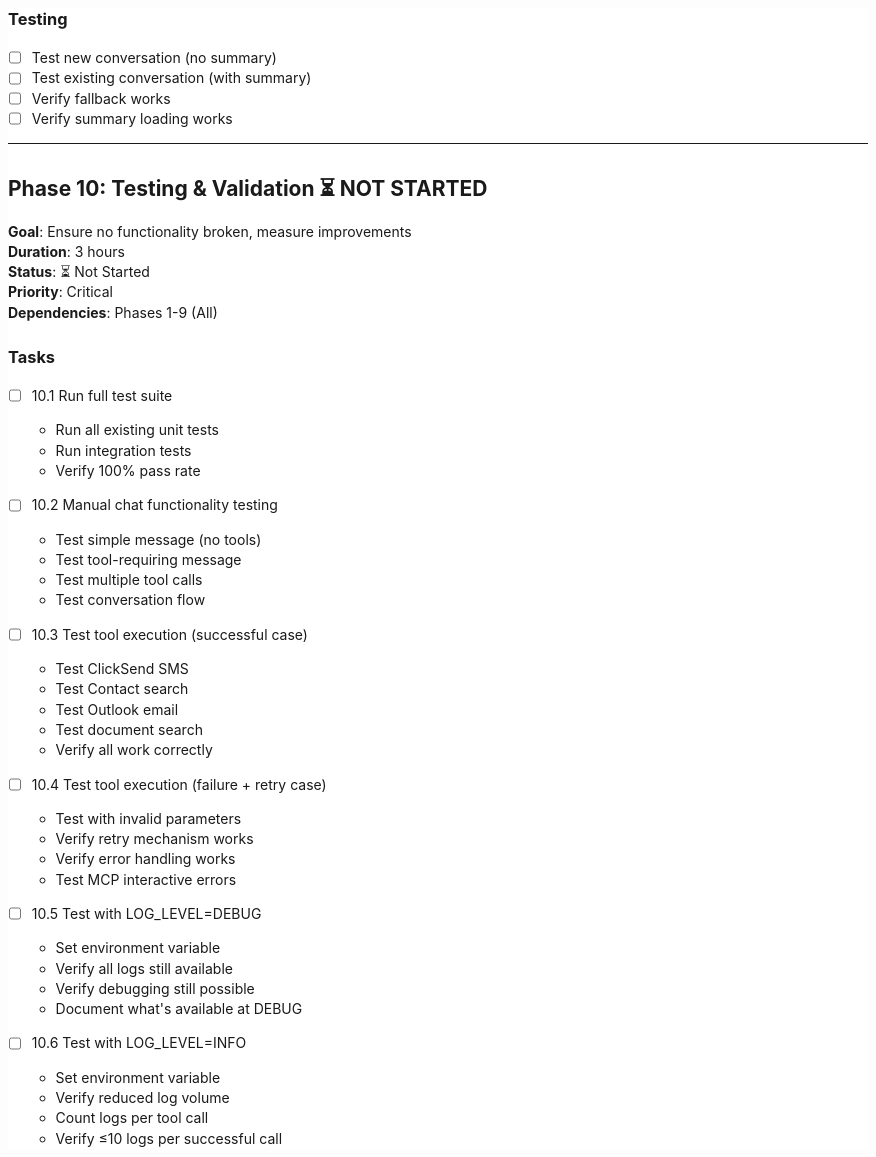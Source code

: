### Testing
- [ ] Test new conversation (no summary)
- [ ] Test existing conversation (with summary)
- [ ] Verify fallback works
- [ ] Verify summary loading works

---

## Phase 10: Testing & Validation ⏳ NOT STARTED

**Goal**: Ensure no functionality broken, measure improvements  
**Duration**: 3 hours  
**Status**: ⏳ Not Started  
**Priority**: Critical  
**Dependencies**: Phases 1-9 (All)

### Tasks
- [ ] 10.1 Run full test suite
  - Run all existing unit tests
  - Run integration tests
  - Verify 100% pass rate

- [ ] 10.2 Manual chat functionality testing
  - Test simple message (no tools)
  - Test tool-requiring message
  - Test multiple tool calls
  - Test conversation flow

- [ ] 10.3 Test tool execution (successful case)
  - Test ClickSend SMS
  - Test Contact search
  - Test Outlook email
  - Test document search
  - Verify all work correctly

- [ ] 10.4 Test tool execution (failure + retry case)
  - Test with invalid parameters
  - Verify retry mechanism works
  - Verify error handling works
  - Test MCP interactive errors

- [ ] 10.5 Test with LOG_LEVEL=DEBUG
  - Set environment variable
  - Verify all logs still available
  - Verify debugging still possible
  - Document what's available at DEBUG

- [ ] 10.6 Test with LOG_LEVEL=INFO
  - Set environment variable
  - Verify reduced log volume
  - Count logs per tool call
  - Verify ≤10 logs per successful call

